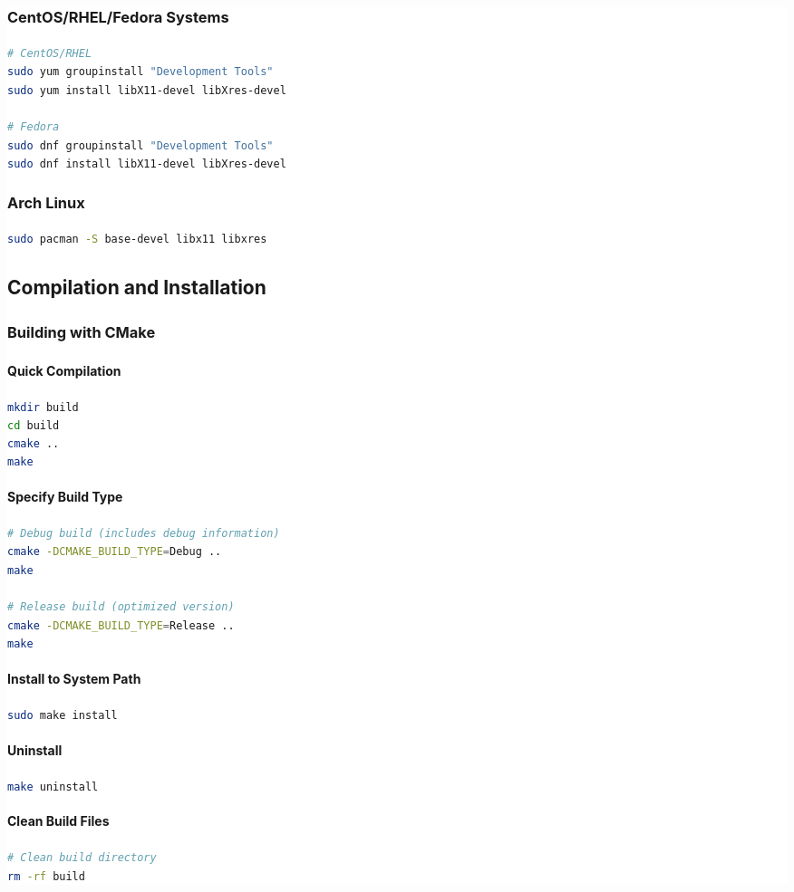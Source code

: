 ### CentOS/RHEL/Fedora Systems
```bash
# CentOS/RHEL
sudo yum groupinstall "Development Tools"
sudo yum install libX11-devel libXres-devel

# Fedora
sudo dnf groupinstall "Development Tools"
sudo dnf install libX11-devel libXres-devel
```

### Arch Linux
```bash
sudo pacman -S base-devel libx11 libxres
```

## Compilation and Installation

### Building with CMake

#### Quick Compilation
```bash
mkdir build
cd build
cmake ..
make
```

#### Specify Build Type
```bash
# Debug build (includes debug information)
cmake -DCMAKE_BUILD_TYPE=Debug ..
make

# Release build (optimized version)
cmake -DCMAKE_BUILD_TYPE=Release ..
make
```

#### Install to System Path
```bash
sudo make install
```

#### Uninstall
```bash
make uninstall
```

#### Clean Build Files
```bash
# Clean build directory
rm -rf build
```
